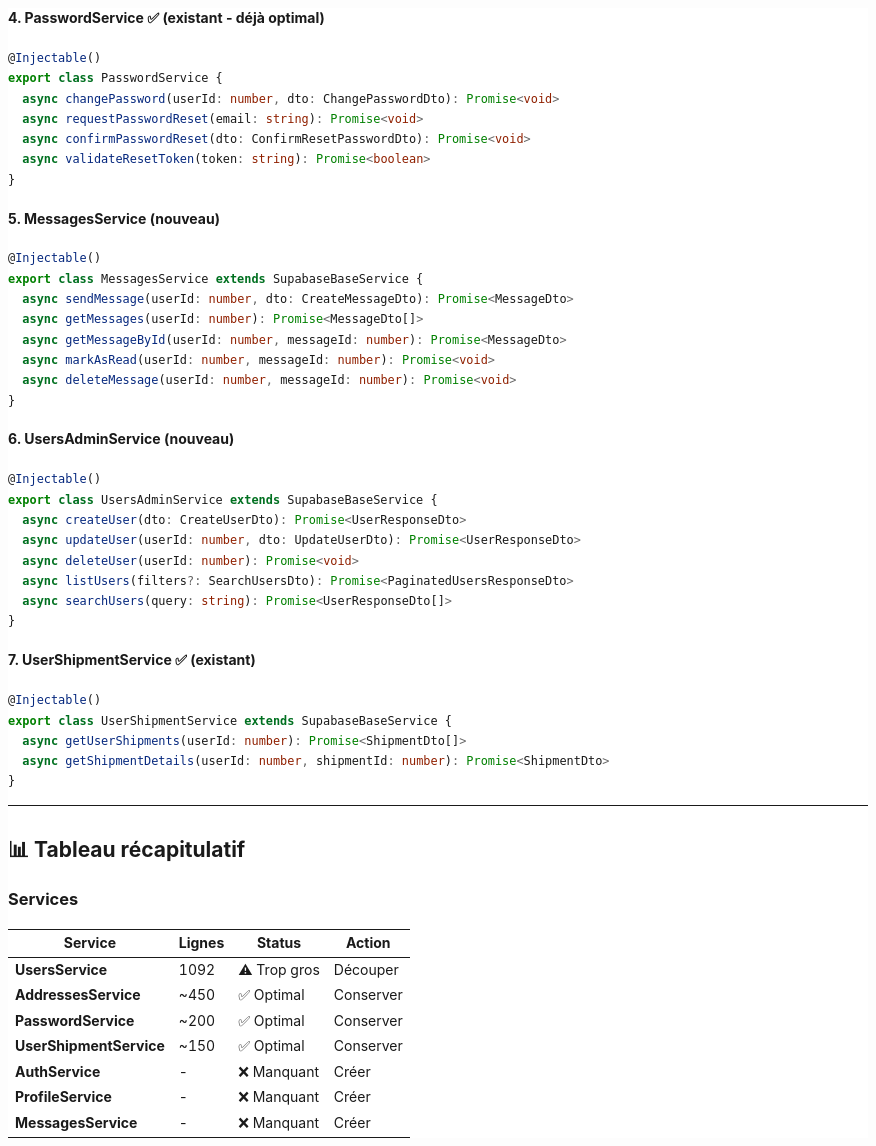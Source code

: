 #### 4. PasswordService ✅ (existant - déjà optimal)
```typescript
@Injectable()
export class PasswordService {
  async changePassword(userId: number, dto: ChangePasswordDto): Promise<void>
  async requestPasswordReset(email: string): Promise<void>
  async confirmPasswordReset(dto: ConfirmResetPasswordDto): Promise<void>
  async validateResetToken(token: string): Promise<boolean>
}
```

#### 5. MessagesService (nouveau)
```typescript
@Injectable()
export class MessagesService extends SupabaseBaseService {
  async sendMessage(userId: number, dto: CreateMessageDto): Promise<MessageDto>
  async getMessages(userId: number): Promise<MessageDto[]>
  async getMessageById(userId: number, messageId: number): Promise<MessageDto>
  async markAsRead(userId: number, messageId: number): Promise<void>
  async deleteMessage(userId: number, messageId: number): Promise<void>
}
```

#### 6. UsersAdminService (nouveau)
```typescript
@Injectable()
export class UsersAdminService extends SupabaseBaseService {
  async createUser(dto: CreateUserDto): Promise<UserResponseDto>
  async updateUser(userId: number, dto: UpdateUserDto): Promise<UserResponseDto>
  async deleteUser(userId: number): Promise<void>
  async listUsers(filters?: SearchUsersDto): Promise<PaginatedUsersResponseDto>
  async searchUsers(query: string): Promise<UserResponseDto[]>
}
```

#### 7. UserShipmentService ✅ (existant)
```typescript
@Injectable()
export class UserShipmentService extends SupabaseBaseService {
  async getUserShipments(userId: number): Promise<ShipmentDto[]>
  async getShipmentDetails(userId: number, shipmentId: number): Promise<ShipmentDto>
}
```

---

## 📊 Tableau récapitulatif

### Services

| Service | Lignes | Status | Action |
|---------|--------|--------|--------|
| **UsersService** | 1092 | ⚠️ Trop gros | Découper |
| **AddressesService** | ~450 | ✅ Optimal | Conserver |
| **PasswordService** | ~200 | ✅ Optimal | Conserver |
| **UserShipmentService** | ~150 | ✅ Optimal | Conserver |
| **AuthService** | - | ❌ Manquant | Créer |
| **ProfileService** | - | ❌ Manquant | Créer |
| **MessagesService** | - | ❌ Manquant | Créer |